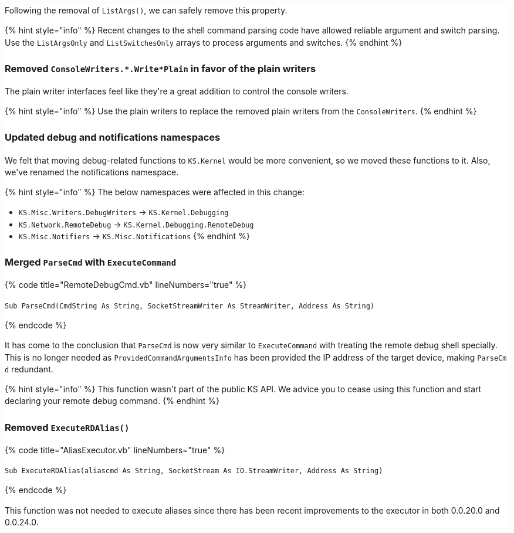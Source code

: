 Following the removal of `ListArgs()`, we can safely remove this property.

{% hint style="info" %}
Recent changes to the shell command parsing code have allowed reliable argument and switch parsing. Use the `ListArgsOnly` and `ListSwitchesOnly` arrays to process arguments and switches.
{% endhint %}

### **Removed `ConsoleWriters.*.Write*Plain` in favor of the plain writers**

The plain writer interfaces feel like they're a great addition to control the console writers.

{% hint style="info" %}
Use the plain writers to replace the removed plain writers from the `ConsoleWriters`.
{% endhint %}

### **Updated debug and notifications namespaces**

We felt that moving debug-related functions to `KS.Kernel` would be more convenient, so we moved these functions to it. Also, we've renamed the notifications namespace.

{% hint style="info" %}
The below namespaces were affected in this change:

* `KS.Misc.Writers.DebugWriters` -> `KS.Kernel.Debugging`
* `KS.Network.RemoteDebug` -> `KS.Kernel.Debugging.RemoteDebug`
* `KS.Misc.Notifiers` -> `KS.Misc.Notifications`
{% endhint %}

### **Merged `ParseCmd` with `ExecuteCommand`**

{% code title="RemoteDebugCmd.vb" lineNumbers="true" %}
```visual-basic
Sub ParseCmd(CmdString As String, SocketStreamWriter As StreamWriter, Address As String)
```
{% endcode %}

It has come to the conclusion that `ParseCmd` is now very similar to `ExecuteCommand` with treating the remote debug shell specially. This is no longer needed as `ProvidedCommandArgumentsInfo` has been provided the IP address of the target device, making `ParseCmd` redundant.

{% hint style="info" %}
This function wasn't part of the public KS API. We advice you to cease using this function and start declaring your remote debug command.
{% endhint %}

### **Removed `ExecuteRDAlias()`**

{% code title="AliasExecutor.vb" lineNumbers="true" %}
```visual-basic
Sub ExecuteRDAlias(aliascmd As String, SocketStream As IO.StreamWriter, Address As String)
```
{% endcode %}

This function was not needed to execute aliases since there has been recent improvements to the executor in both 0.0.20.0 and 0.0.24.0.
